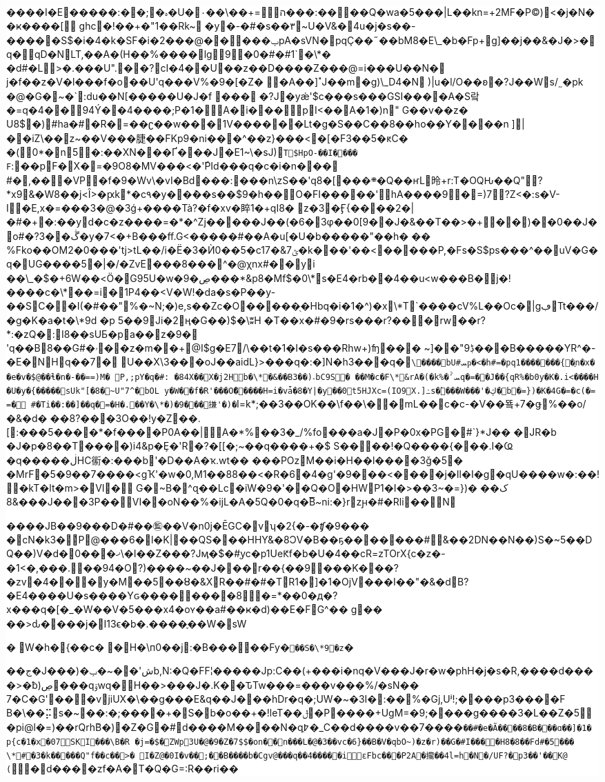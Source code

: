 ����I�E�����:��;�ہ�U�ה=+��\\��۰���:����Q�wa�5���|L��kn=+2MF�P©)<�j�N� �ҝ����[ gһc�!��+�"1��Rk~
�y�-�#�s��۳~U�V&�4 u�j�s��-�����S$�i�4�k�SF�i�2���@�����ݕpA�sVN�pqҪ��˶��bM8�E\_�b�Fp+g]��j��&�J�>�q�qD�NLT,��A�(H��%����lg9�0�#�#1`�\*�
�d#�L␷>�.���U".��?cI�4��U��z��D����Z���@=i���U��N�
j�f��z�V�l���f�o��U'q���V%�9�[�Z�
�A��]˟J��m�g)\_D4�N 
)|u�l/O��ʚ�?J��Ws/˷�pk
�@�G�~�`:du��N[�����U�J�f ��� �?J�yǽ'$c���s���GSI����A�S랔�=q�4��94Ý��4����;P�1� A�i���pI<��A�1�)n"
G��v��z�
U8$�)#ha�#�R�=��ʗ��w���1V������Lt�g�S��C��8��ho�݂ �Ү�޹���n ]|��iZ\��z~��V���脻��FKp9�ni���^��z}���<�[�F3��5�ԟC�
�(0\*�n5�:��XN���Ґ���J�E1~\�sJ\)`T$HpO-��I����F`:��pF�X�=�9O8�MV���<�'ۜPId���q�c�i�n��� #�,���VP�f�9�Wv\�vI�Bd���:�� �n\zS��'q8�[\���܍�Q��ҥL昤+r:T�OQԊ��Q"?\*x9&�W8��j<Î>�ԗk\*�c۹�y��ު��s��$9�h��؜O�FI����� 'hA����9�=)7?Z<�:s�V-I�E,x�=���3 �@�3ǵ+����Tà?�f�xv�睟1�+qI8� z�3�Ӻ{����2�|�#�+�:��yd�c�z����=�\*�^Zj�� ���J��(�6�3φ��0[9��J�&��T��>�+֌��)��0��J�o#�?3��ڴ�y�7<�+B���ff.G<���� �#��A�u[�U�b�����"��h�
�� %Fko��OM2�0���'tj>tL��/i �Ё�3�Ѝ0��5�c1ؿ7&�7�k���'��<�����P,�Fs�S$ps��� ^��uV�G�q�UG����5�|�/�ZvE���8���^�@χnx#��yi ��\_�$�+6W��<Ӧ�G95U�w�ڝ�9���\*&p8�Mf$�0\*s�E4�rb��4��u<w���B�j�!����c�\*��=i�1P4��<V�W!�da�s�P��y-��SC��I(�#��"%�~N;�)e,s��Zc�O����� ֖� Hbq�i�1�^)�x\*T`����cV%L��Oc�|gڢTt���/�g�K�a�t�\*9d
�p
5��9Ji�2ӊ�G��)$�\ʬH
�T��x�#�9�rs���r?��׵�rw��r?\*:�zQ�:Ӏ8��sUБ�pa��z�9� 'q��B8��G#�ۥ��z�m��+@I$g�E7/\��t�1�I�s�� �Rhw+)ʩ���
~ ]��"9ڋ���B�����YR^�-�E�NHq��7�
U��X\3���oJ��aidL}>���q�:�]N�h3���q�`\����bU#ܚҏ�<�h #=�pq޾}�������1�֑n�x��e�v�$@��ɬ�n�-��==)M� P,;pY�q�#: �84X��X�j2Hb�\*�&��B3��)؞bC9S׊� ��M�c�F\*&rA�(�k%�ˀܚq�=��J��{qR%�b0y�K�.i<����H�U�y�{�����sUk"[�8�~U"7^�bOL
y�W��f�R'���Oޫ�����H=i�vǡ�8�Y|�y��0t5HJXc=(IO9X.]߸s�֕���W���'�ڮ�b�=})�K�4G �=�c(�==� #�Ti��:��]��q�=�H�. ��Y�\*�)�9���搛'�)�`I=k\*;��3��OK��\f��\��mL��c�c-�V��뚘\+7�ǥ%��o/�&�d� ��8?���3O��!y�Z��.[:���5����\*�f����P0A��|A�\*%��3�\_/%fo���a�J�P�0x�PG�#`}\*J��
�JR�b �J�p�8��T����)i4&p�Ȩ�'R�?�[[�;~��q����+�$ S����!�Q����{��� .I�Ҩ �q�����ڶHC䘗�:���b'�D��A�ҡ.wt��
���POzM��i�H�� l����3ǧ�5� �MrF�5�9��7����<gҠ'�w�0,M1� �88��<�R�6�4�g'�9���<����j�Il�I�g�qU����w�:��!�kT�lt�m>�VI�
G�~B�^զ��Lc�iW�9�'� �Q�O\�HWP1�I�>��3~�=})� ��ک ��&8�J���3P��VI�޹�oN��%�ĳL�A�5Q�0�q�B͞~ni:�}rzԩ�#�Rli�� N
 
 ����JB��9���D�#��㊬��V�n0j�ĒGC�vʮ�2{�-�$ʧ�9�$�� �cN�k3�͛P@���6�l�K|��QS���HHY&�8ϽV�B��ҕ�������#&��2DN��N��)S�~5��DQ��)V�d�ޚ���0\�I��Z���?Jӎ�$�#֤yc�p1UeԞf�b�U�4��cR=zTOrX{c�z�-�1<�,���.��94�O?)����~��J���r��{��9���K���?�zv�4���y�M��5��Ȣ�&XR��#�#�TR1�]�1�OjV���I��"�&�dB?�E4����U�s����Yԍ����̵����8�=\*��0�д�?x���q�[�\_�W��V�5���x4�oʏ��a#��ҝ�d)��E�FG^�� g��
��>ԃ����j�I13ϵ�b�.����֪��W�sW
 
 � W�h�{� �c� �H�\п0��j:�B�����Fy�`��S�\*9�z`�
 
 ��ج�J���)�ݕ�~��'شb,N:�Q�FF¦�����Jp:C��(+���i�nq�V���J�r�w�phH�j�s�R,����d����>�ƀ)ڝ���qۊwq�H��>���J�.K��ԎTw���=���v���%/�sN�� 7�C�G'���vjiUX�\��g���E&q��J���hDr�q�;UW�~�3I�:��%�Gj,Uʲ!;����p3����F
B�\��⡭s�~��:�;����+�S�b�o��+�!leT��ݪ�P����+UgM=�9;����g����3�L ��Z�5�pi@l�=)��rQrhB͂� )�Z�G�#d��� �M����N�qֻ߈�\_C��d���� v��7 ����`��#�e�Ã����8�B���ɑ��]�1� p{c�1�x�07SKI���\B�R �j=�$�ZWp3U�@�9�Z�7$$�on��n���L�@�3��vc�6}��B�V�qbO~)�z�r)��G�#I����H8�8��Fd#�5���\*#�3�k�����Q"f��c��>� I�Z@�0I�v��;��B����b�Cgv@���q��4�����iεFbc���P2A�攏��4l=h�N�/UF?�p3��'��Κ@(`�d����zf�A�T�Q�G=:R��ri��
 